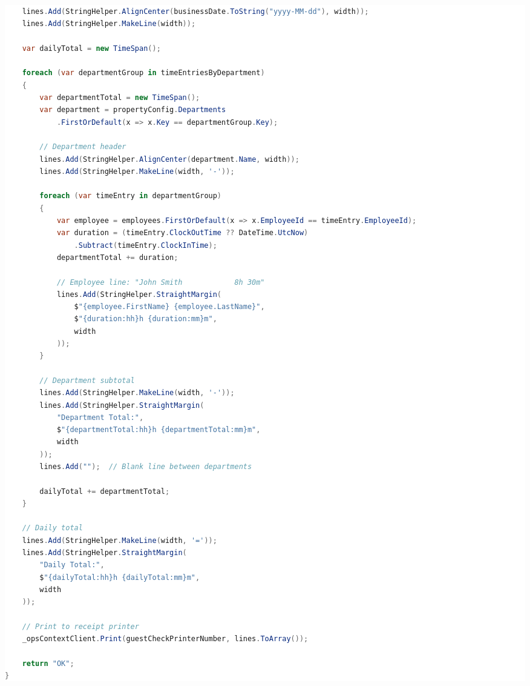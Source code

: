 ```csharp
    lines.Add(StringHelper.AlignCenter(businessDate.ToString("yyyy-MM-dd"), width));
    lines.Add(StringHelper.MakeLine(width));

    var dailyTotal = new TimeSpan();

    foreach (var departmentGroup in timeEntriesByDepartment)
    {
        var departmentTotal = new TimeSpan();
        var department = propertyConfig.Departments
            .FirstOrDefault(x => x.Key == departmentGroup.Key);

        // Department header
        lines.Add(StringHelper.AlignCenter(department.Name, width));
        lines.Add(StringHelper.MakeLine(width, '-'));

        foreach (var timeEntry in departmentGroup)
        {
            var employee = employees.FirstOrDefault(x => x.EmployeeId == timeEntry.EmployeeId);
            var duration = (timeEntry.ClockOutTime ?? DateTime.UtcNow)
                .Subtract(timeEntry.ClockInTime);
            departmentTotal += duration;

            // Employee line: "John Smith            8h 30m"
            lines.Add(StringHelper.StraightMargin(
                $"{employee.FirstName} {employee.LastName}",
                $"{duration:hh}h {duration:mm}m",
                width
            ));
        }

        // Department subtotal
        lines.Add(StringHelper.MakeLine(width, '-'));
        lines.Add(StringHelper.StraightMargin(
            "Department Total:",
            $"{departmentTotal:hh}h {departmentTotal:mm}m",
            width
        ));
        lines.Add("");  // Blank line between departments

        dailyTotal += departmentTotal;
    }

    // Daily total
    lines.Add(StringHelper.MakeLine(width, '='));
    lines.Add(StringHelper.StraightMargin(
        "Daily Total:",
        $"{dailyTotal:hh}h {dailyTotal:mm}m",
        width
    ));

    // Print to receipt printer
    _opsContextClient.Print(guestCheckPrinterNumber, lines.ToArray());

    return "OK";
}
```
